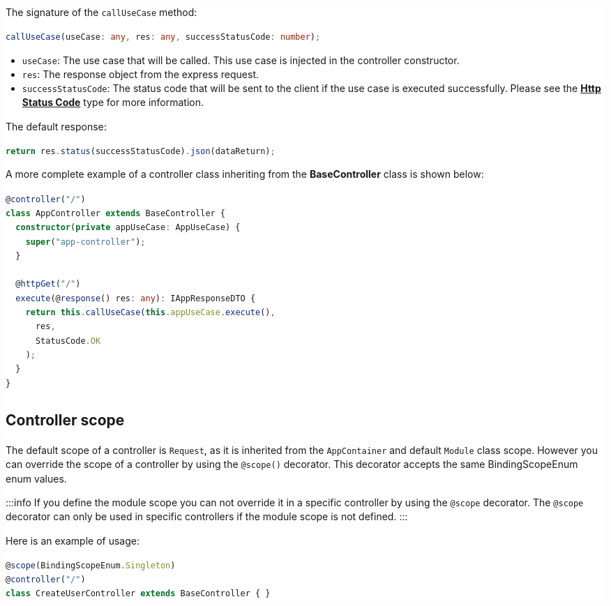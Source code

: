 The signature of the `callUseCase` method:

```typescript
callUseCase(useCase: any, res: any, successStatusCode: number);
```

- `useCase`: The use case that will be called. This use case is injected in the controller constructor.
- `res`: The response object from the express request.
- `successStatusCode`: The status code that will be sent to the client if the use case is executed successfully. Please see the **[Http Status Code](./status-code.md)** type for more information.

The default response:

```typescript
return res.status(successStatusCode).json(dataReturn);
```

A more complete example of a controller class inheriting from the **BaseController** class is shown below:

```typescript
@controller("/")
class AppController extends BaseController {
  constructor(private appUseCase: AppUseCase) {
    super("app-controller");
  }

  @httpGet("/")
  execute(@response() res: any): IAppResponseDTO {
    return this.callUseCase(this.appUseCase.execute(),
      res,
      StatusCode.OK
    );
  }
}
```

## Controller scope

The default scope of a controller is `Request`, as it is inherited from the `AppContainer` and default `Module` class scope. However you can override the scope of a controller by using the `@scope()` decorator. This decorator accepts the same BindingScopeEnum enum values.

:::info
If you define the module scope you can not override it in a specific controller by using the `@scope` decorator.
The `@scope` decorator can only be used in specific controllers if the module scope is not defined.
:::

Here is an example of usage:

```typescript
@scope(BindingScopeEnum.Singleton)
@controller("/")
class CreateUserController extends BaseController { }
```
